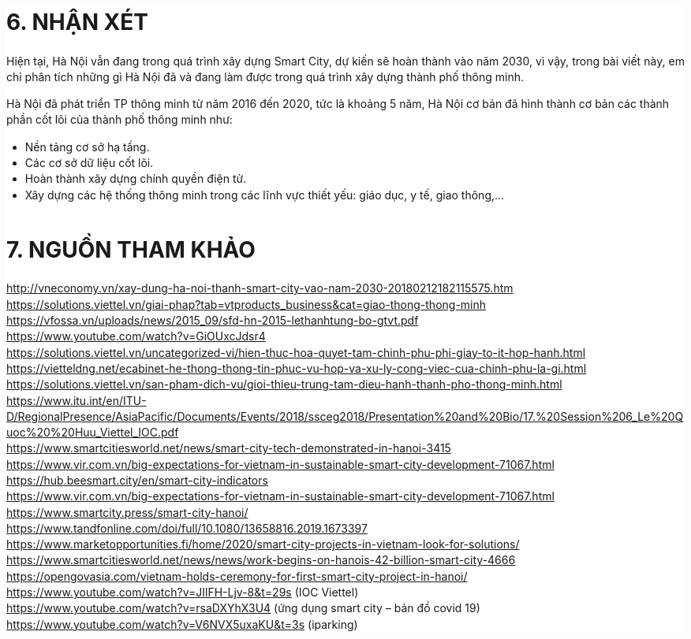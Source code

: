 
# 6. NHẬN XÉT
<a name="nhanxet"></a>
<p align="justify">Hiện tại, Hà Nội vẫn đang trong quá trình xây dựng Smart City, dự kiến sẽ hoàn thành vào năm 2030, vì vậy, trong bài viết này, em chỉ phân tích những gì Hà Nội đã và đang làm được trong quá trình xây dựng thành phố thông minh.</p>

Hà Nội đã phát triển TP thông minh từ năm 2016 đến 2020, tức là khoảng 5 năm, Hà Nội cơ bản đã hình thành cơ bản các thành phần cốt lõi của thành phố thông minh như:
- Nền tảng cơ sở hạ tầng.
-	Các cơ sở dữ liệu cốt lõi.
-	Hoàn thành xây dựng chính quyền điện tử.
-	Xây dựng các hệ thống thông minh trong các lĩnh vực thiết yếu: giáo dục, y tế, giao thông,...

         
# 7. NGUỒN THAM KHẢO
<a name="nguonthamkhao"></a>
http://vneconomy.vn/xay-dung-ha-noi-thanh-smart-city-vao-nam-2030-20180212182115575.htm  
https://solutions.viettel.vn/giai-phap?tab=vtproducts_business&cat=giao-thong-thong-minh  
https://vfossa.vn/uploads/news/2015_09/sfd-hn-2015-lethanhtung-bo-gtvt.pdf  
https://www.youtube.com/watch?v=GiOUxcJdsr4  
https://solutions.viettel.vn/uncategorized-vi/hien-thuc-hoa-quyet-tam-chinh-phu-phi-giay-to-it-hop-hanh.html  
https://vietteldng.net/ecabinet-he-thong-thong-tin-phuc-vu-hop-va-xu-ly-cong-viec-cua-chinh-phu-la-gi.html  
https://solutions.viettel.vn/san-pham-dich-vu/gioi-thieu-trung-tam-dieu-hanh-thanh-pho-thong-minh.html  
https://www.itu.int/en/ITU-D/RegionalPresence/AsiaPacific/Documents/Events/2018/ssceg2018/Presentation%20and%20Bio/17.%20Session%206_Le%20Quoc%20%20Huu_Viettel_IOC.pdf  
https://www.smartcitiesworld.net/news/smart-city-tech-demonstrated-in-hanoi-3415  
https://www.vir.com.vn/big-expectations-for-vietnam-in-sustainable-smart-city-development-71067.html  
https://hub.beesmart.city/en/smart-city-indicators  
https://www.vir.com.vn/big-expectations-for-vietnam-in-sustainable-smart-city-development-71067.html  
https://www.smartcity.press/smart-city-hanoi/  
https://www.tandfonline.com/doi/full/10.1080/13658816.2019.1673397  
https://www.marketopportunities.fi/home/2020/smart-city-projects-in-vietnam-look-for-solutions/  
https://www.smartcitiesworld.net/news/news/work-begins-on-hanois-42-billion-smart-city-4666  
https://opengovasia.com/vietnam-holds-ceremony-for-first-smart-city-project-in-hanoi/  
https://www.youtube.com/watch?v=JIlFH-Ljv-8&t=29s (IOC Viettel)  
https://www.youtube.com/watch?v=rsaDXYhX3U4 (ứng dụng smart city – bản đồ covid 19)  
https://www.youtube.com/watch?v=V6NVX5uxaKU&t=3s (iparking)  

